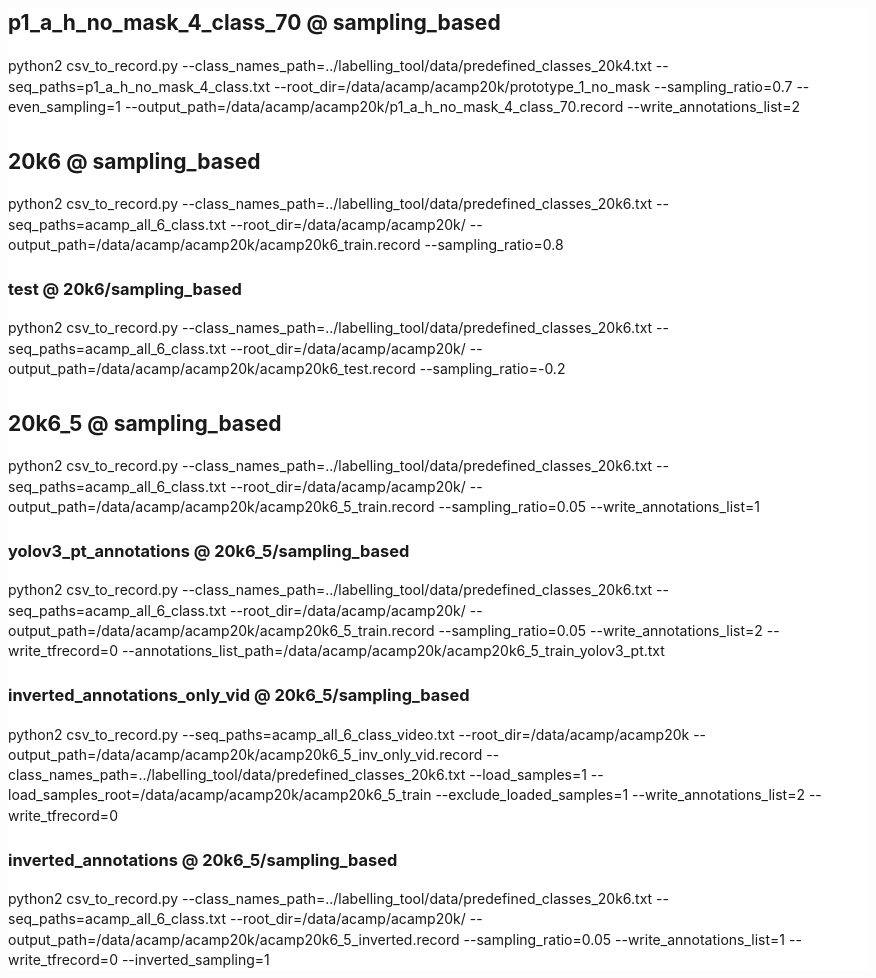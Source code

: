 <a id="p1_a_h_no_mask_4_class_70___sampling_based_"></a>
## p1_a_h_no_mask_4_class_70       @ sampling_based

python2 csv_to_record.py --class_names_path=../labelling_tool/data/predefined_classes_20k4.txt --seq_paths=p1_a_h_no_mask_4_class.txt --root_dir=/data/acamp/acamp20k/prototype_1_no_mask  --sampling_ratio=0.7 --even_sampling=1 --output_path=/data/acamp/acamp20k/p1_a_h_no_mask_4_class_70.record --write_annotations_list=2

<a id="20k6___sampling_based_"></a>
## 20k6       @ sampling_based

python2 csv_to_record.py --class_names_path=../labelling_tool/data/predefined_classes_20k6.txt --seq_paths=acamp_all_6_class.txt --root_dir=/data/acamp/acamp20k/ --output_path=/data/acamp/acamp20k/acamp20k6_train.record --sampling_ratio=0.8


<a id="test___20k6_sampling_base_d_"></a>
### test       @ 20k6/sampling_based

python2 csv_to_record.py --class_names_path=../labelling_tool/data/predefined_classes_20k6.txt --seq_paths=acamp_all_6_class.txt --root_dir=/data/acamp/acamp20k/ --output_path=/data/acamp/acamp20k/acamp20k6_test.record --sampling_ratio=-0.2

<a id="20k6_5___sampling_based_"></a>
## 20k6_5       @ sampling_based

python2 csv_to_record.py --class_names_path=../labelling_tool/data/predefined_classes_20k6.txt --seq_paths=acamp_all_6_class.txt --root_dir=/data/acamp/acamp20k/ --output_path=/data/acamp/acamp20k/acamp20k6_5_train.record --sampling_ratio=0.05 --write_annotations_list=1

<a id="yolov3_pt_annotations___20k6_5_sampling_base_d_"></a>
### yolov3_pt_annotations       @ 20k6_5/sampling_based

python2 csv_to_record.py --class_names_path=../labelling_tool/data/predefined_classes_20k6.txt --seq_paths=acamp_all_6_class.txt --root_dir=/data/acamp/acamp20k/ --output_path=/data/acamp/acamp20k/acamp20k6_5_train.record --sampling_ratio=0.05 --write_annotations_list=2 --write_tfrecord=0 --annotations_list_path=/data/acamp/acamp20k/acamp20k6_5_train_yolov3_pt.txt

<a id="inverted_annotations_only_vid___20k6_5_sampling_base_d_"></a>
### inverted_annotations_only_vid       @ 20k6_5/sampling_based

python2 csv_to_record.py --seq_paths=acamp_all_6_class_video.txt --root_dir=/data/acamp/acamp20k --output_path=/data/acamp/acamp20k/acamp20k6_5_inv_only_vid.record --class_names_path=../labelling_tool/data/predefined_classes_20k6.txt --load_samples=1 --load_samples_root=/data/acamp/acamp20k/acamp20k6_5_train --exclude_loaded_samples=1 --write_annotations_list=2 --write_tfrecord=0

<a id="inverted_annotations___20k6_5_sampling_base_d_"></a>
### inverted_annotations       @ 20k6_5/sampling_based

python2 csv_to_record.py --class_names_path=../labelling_tool/data/predefined_classes_20k6.txt --seq_paths=acamp_all_6_class.txt --root_dir=/data/acamp/acamp20k/ --output_path=/data/acamp/acamp20k/acamp20k6_5_inverted.record --sampling_ratio=0.05 --write_annotations_list=1 --write_tfrecord=0 --inverted_sampling=1
